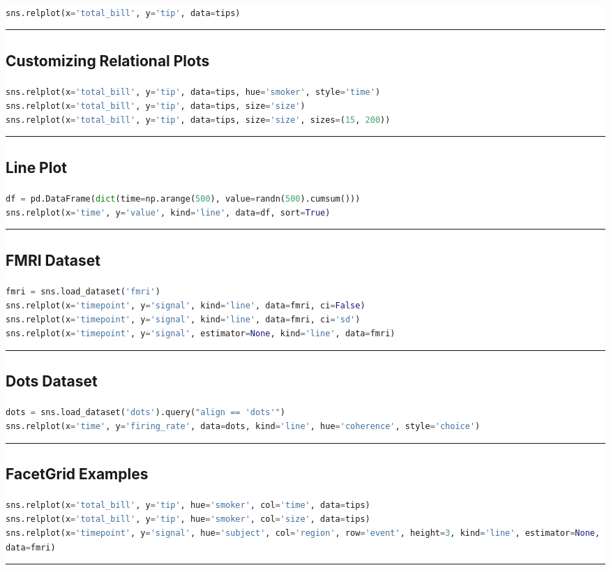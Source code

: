 ```python
sns.relplot(x='total_bill', y='tip', data=tips)
```

---

## Customizing Relational Plots

```python
sns.relplot(x='total_bill', y='tip', data=tips, hue='smoker', style='time')
sns.relplot(x='total_bill', y='tip', data=tips, size='size')
sns.relplot(x='total_bill', y='tip', data=tips, size='size', sizes=(15, 200))
```

---

## Line Plot

```python
df = pd.DataFrame(dict(time=np.arange(500), value=randn(500).cumsum()))
sns.relplot(x='time', y='value', kind='line', data=df, sort=True)
```

---

## FMRI Dataset

```python
fmri = sns.load_dataset('fmri')
sns.relplot(x='timepoint', y='signal', kind='line', data=fmri, ci=False)
sns.relplot(x='timepoint', y='signal', kind='line', data=fmri, ci='sd')
sns.relplot(x='timepoint', y='signal', estimator=None, kind='line', data=fmri)
```

---

## Dots Dataset

```python
dots = sns.load_dataset('dots').query("align == 'dots'")
sns.relplot(x='time', y='firing_rate', data=dots, kind='line', hue='coherence', style='choice')
```

---

## FacetGrid Examples

```python
sns.relplot(x='total_bill', y='tip', hue='smoker', col='time', data=tips)
sns.relplot(x='total_bill', y='tip', hue='smoker', col='size', data=tips)
sns.relplot(x='timepoint', y='signal', hue='subject', col='region', row='event', height=3, kind='line', estimator=None, data=fmri)
```

---